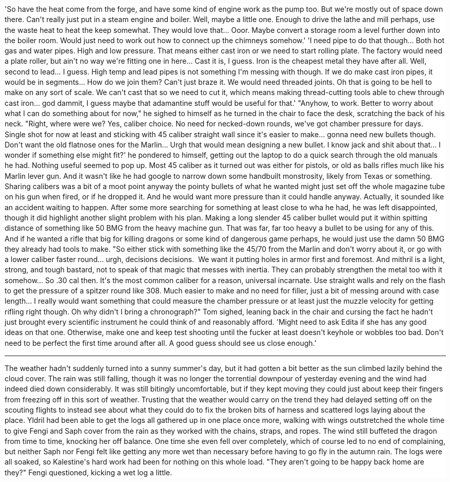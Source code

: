 'So have the heat come from the forge, and have some kind of engine work as the pump too. But we're mostly out of space down there. Can't really just put in a steam engine and boiler. Well, maybe a little one. Enough to drive the lathe and mill perhaps, use the waste heat to heat the keep somewhat. They would love that… Ooor. Maybe convert a storage room a level further down into the boiler room. Would just need to work out how to connect up the chimneys somehow.'
'I need pipe to do that though… Both hot gas and water pipes. High and low pressure. That means either cast iron or we need to start rolling plate. The factory would need a plate roller, but ain't no way we're fitting one in here… Cast it is, I guess. Iron is the cheapest metal they have after all. Well, second to lead… I guess. High temp and lead pipes is not something I'm messing with though. If we do make cast iron pipes, it would be in segments… How do we join them? Can't just braze it. We would need threaded joints. Oh that is going to be hell to make on any sort of scale. We can't cast that so we need to cut it, which means making thread-cutting tools able to chew through cast iron… god dammit, I guess maybe that adamantine stuff would be useful for that.'
"Anyhow, to work. Better to worry about what I can do something about for now," he sighed to himself as he turned in the chair to face the desk, scratching the back of his neck.
"Right, where were we? Yes, caliber choice. No need for necked-down rounds, we've got chamber pressure for days. Single shot for now at least and sticking with 45 caliber straight wall since it's easier to make… gonna need new bullets though. Don't want the old flatnose ones for the Marlin… Urgh that would mean designing a new bullet. I know jack and shit about that… I wonder if something else might fit?' he pondered to himself, getting out the laptop to do a quick search through the old manuals he had. Nothing useful seemed to pop up. Most 45 caliber as it turned out was either for pistols, or old as balls rifles much like his Marlin lever gun. And it wasn't like he had google to narrow down some handbuilt monstrosity, likely from Texas or something. Sharing calibers was a bit of a moot point anyway the pointy bullets of what he wanted might just set off the whole magazine tube on his gun when fired, or if he dropped it. And he would want more pressure than it could handle anyway. Actually, it sounded like an accident waiting to happen.
After some more searching for something at least close to wha he had, he was left disappointed, though it did highlight another slight problem with his plan. Making a long slender 45 caliber bullet would put it within spitting distance of something like 50 BMG from the heavy machine gun. That was far, far too heavy a bullet to be using for any of this. And if he wanted a rifle that big for killing dragons or some kind of dangerous game perhaps, he would just use the damn 50 BMG they already had tools to make.
"So either stick with something like the 45/70 from the Marlin and don't worry about it, or go with a lower caliber faster round… urgh, decisions decisions.  We want it putting holes in armor first and foremost. And mithril is a light, strong, and tough bastard, not to speak of that magic that messes with inertia. They can probably strengthen the metal too with it somehow… So .30 cal then. It's the most common caliber for a reason, universal incarnate. Use straight walls and rely on the flash to get the pressure of a spitzer round like 308. Much easier to make and no need for filler, just a bit of messing around with case length… I really would want something that could measure the chamber pressure or at least just the muzzle velocity for getting rifling right though. Oh why didn't I bring a chronograph?" Tom sighed, leaning back in the chair and cursing the fact he hadn't just brought every scientific instrument he could think of and reasonably afford.
'Might need to ask Edita if she has any good ideas on that one. Otherwise, make one and keep test shooting until the fucker at least doesn't keyhole or wobbles too bad. Don't need to be perfect the first time around after all. A good guess should see us close enough.'
***
The weather hadn't suddenly turned into a sunny summer's day, but it had gotten a bit better as the sun climbed lazily behind the cloud cover. The rain was still falling, though it was no longer the torrential downpour of yesterday evening and the wind had indeed died down considerably. It was still bitingly uncomfortable, but if they kept moving they could just about keep their fingers from freezing off in this sort of weather.
Trusting that the weather would carry on the trend they had delayed setting off on the scouting flights to instead see about what they could do to fix the broken bits of harness and scattered logs laying about the place.
Yldril had been able to get the logs all gathered up in one place once more, walking with wings outstretched the whole time to give Fengi and Saph cover from the rain as they worked with the chains, straps, and ropes.
The wind still buffeted the dragon from time to time, knocking her off balance. One time she even fell over completely, which of course led to no end of complaining, but neither Saph nor Fengi felt like getting any more wet than necessary before having to go fly in the autumn rain. The logs were all soaked, so Kalestine's hard work had been for nothing on this whole load.
"They aren't going to be happy back home are they?" Fengi questioned, kicking a wet log a little.